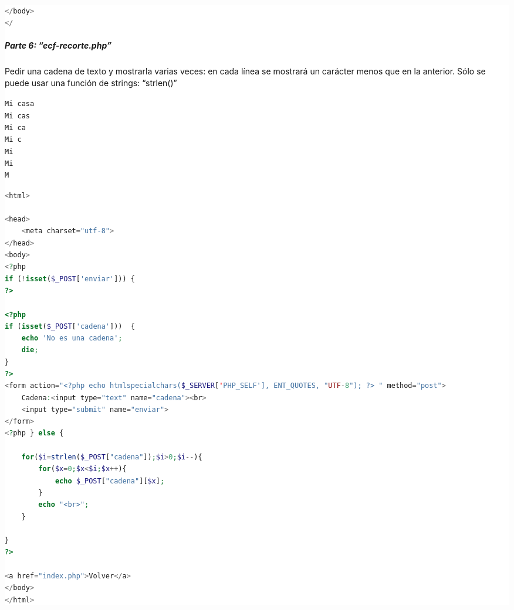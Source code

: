 ```php
</body>
</

```

##### Parte 6: “ecf-recorte.php”

Pedir una cadena de texto y mostrarla varias veces: en cada línea se mostrará un carácter menos que en la anterior. Sólo se puede usar una función de strings: “strlen()”

```
Mi casa
Mi cas
Mi ca
Mi c
Mi 
Mi
M 
```

```php
<html>

<head>
    <meta charset="utf-8">
</head>
<body>
<?php
if (!isset($_POST['enviar'])) {
?>

<?php
if (isset($_POST['cadena']))  {
    echo 'No es una cadena';
    die;
}
?>
<form action="<?php echo htmlspecialchars($_SERVER['PHP_SELF'], ENT_QUOTES, "UTF-8"); ?> " method="post">
    Cadena:<input type="text" name="cadena"><br>
    <input type="submit" name="enviar">
</form>
<?php } else {

    for($i=strlen($_POST["cadena"]);$i>0;$i--){
        for($x=0;$x<$i;$x++){
            echo $_POST["cadena"][$x];
        }
        echo "<br>";
    }

}
?>

<a href="index.php">Volver</a>
</body>
</html>

```
